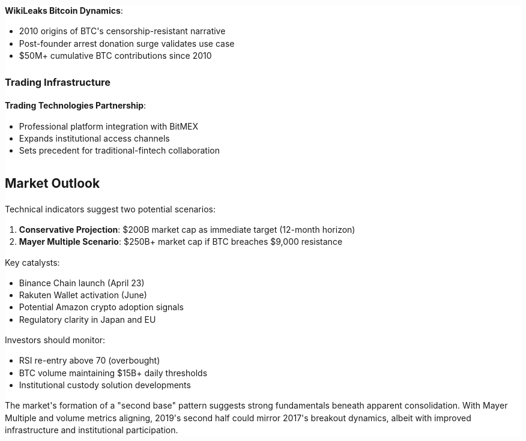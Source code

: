 **WikiLeaks Bitcoin Dynamics**:
- 2010 origins of BTC's censorship-resistant narrative
- Post-founder arrest donation surge validates use case
- $50M+ cumulative BTC contributions since 2010

### Trading Infrastructure

**Trading Technologies Partnership**:
- Professional platform integration with BitMEX
- Expands institutional access channels
- Sets precedent for traditional-fintech collaboration

## Market Outlook

Technical indicators suggest two potential scenarios:
1. **Conservative Projection**: $200B market cap as immediate target (12-month horizon)
2. **Mayer Multiple Scenario**: $250B+ market cap if BTC breaches $9,000 resistance

Key catalysts:
- Binance Chain launch (April 23)
- Rakuten Wallet activation (June)
- Potential Amazon crypto adoption signals
- Regulatory clarity in Japan and EU

Investors should monitor:
- RSI re-entry above 70 (overbought)
- BTC volume maintaining $15B+ daily thresholds
- Institutional custody solution developments

The market's formation of a "second base" pattern suggests strong fundamentals beneath apparent consolidation. With Mayer Multiple and volume metrics aligning, 2019's second half could mirror 2017's breakout dynamics, albeit with improved infrastructure and institutional participation.